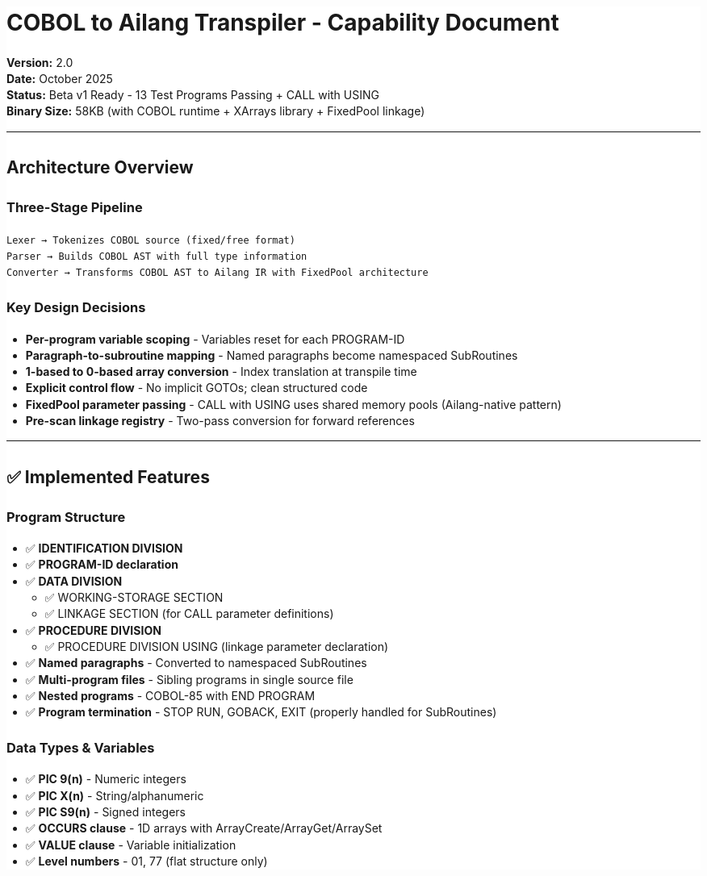 # COBOL to Ailang Transpiler - Capability Document

**Version:** 2.0  
**Date:** October 2025  
**Status:** Beta  v1 Ready - 13 Test Programs Passing + CALL with USING  
**Binary Size:** 58KB (with COBOL runtime + XArrays library + FixedPool linkage)

---

## Architecture Overview

### Three-Stage Pipeline
```
Lexer → Tokenizes COBOL source (fixed/free format)
Parser → Builds COBOL AST with full type information  
Converter → Transforms COBOL AST to Ailang IR with FixedPool architecture
```

### Key Design Decisions

- **Per-program variable scoping** - Variables reset for each PROGRAM-ID
- **Paragraph-to-subroutine mapping** - Named paragraphs become namespaced SubRoutines
- **1-based to 0-based array conversion** - Index translation at transpile time
- **Explicit control flow** - No implicit GOTOs; clean structured code
- **FixedPool parameter passing** - CALL with USING uses shared memory pools (Ailang-native pattern)
- **Pre-scan linkage registry** - Two-pass conversion for forward references

---

## ✅ Implemented Features

### Program Structure
- ✅ **IDENTIFICATION DIVISION**
- ✅ **PROGRAM-ID declaration**
- ✅ **DATA DIVISION**
  - ✅ WORKING-STORAGE SECTION
  - ✅ LINKAGE SECTION (for CALL parameter definitions)
- ✅ **PROCEDURE DIVISION**
  - ✅ PROCEDURE DIVISION USING (linkage parameter declaration)
- ✅ **Named paragraphs** - Converted to namespaced SubRoutines
- ✅ **Multi-program files** - Sibling programs in single source file
- ✅ **Nested programs** - COBOL-85 with END PROGRAM
- ✅ **Program termination** - STOP RUN, GOBACK, EXIT (properly handled for SubRoutines)

### Data Types & Variables
- ✅ **PIC 9(n)** - Numeric integers
- ✅ **PIC X(n)** - String/alphanumeric  
- ✅ **PIC S9(n)** - Signed integers
- ✅ **OCCURS clause** - 1D arrays with ArrayCreate/ArrayGet/ArraySet
- ✅ **VALUE clause** - Variable initialization
- ✅ **Level numbers** - 01, 77 (flat structure only)
